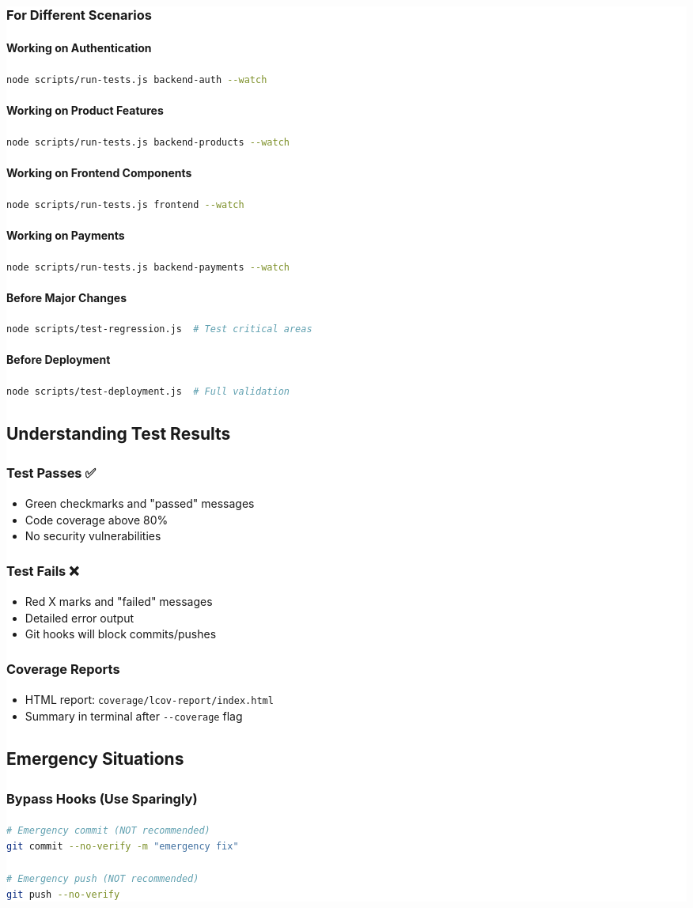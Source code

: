 ### For Different Scenarios

#### Working on Authentication
```bash
node scripts/run-tests.js backend-auth --watch
```

#### Working on Product Features  
```bash
node scripts/run-tests.js backend-products --watch
```

#### Working on Frontend Components
```bash
node scripts/run-tests.js frontend --watch
```

#### Working on Payments
```bash
node scripts/run-tests.js backend-payments --watch
```

#### Before Major Changes
```bash
node scripts/test-regression.js  # Test critical areas
```

#### Before Deployment
```bash
node scripts/test-deployment.js  # Full validation
```

## Understanding Test Results

### Test Passes ✅
- Green checkmarks and "passed" messages
- Code coverage above 80%
- No security vulnerabilities

### Test Fails ❌
- Red X marks and "failed" messages
- Detailed error output
- Git hooks will block commits/pushes

### Coverage Reports
- HTML report: `coverage/lcov-report/index.html`
- Summary in terminal after `--coverage` flag

## Emergency Situations

### Bypass Hooks (Use Sparingly)
```bash
# Emergency commit (NOT recommended)
git commit --no-verify -m "emergency fix"

# Emergency push (NOT recommended)  
git push --no-verify
```
